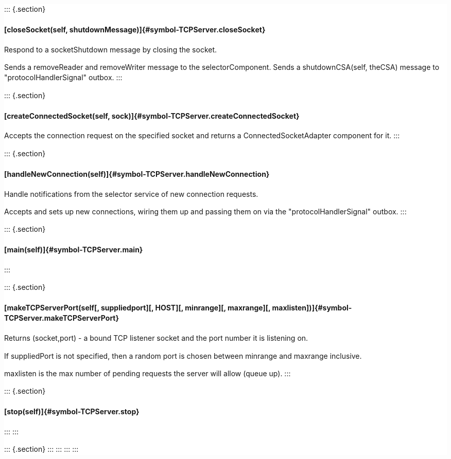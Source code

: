 ::: {.section}
#### [closeSocket(self, shutdownMessage)]{#symbol-TCPServer.closeSocket}

Respond to a socketShutdown message by closing the socket.

Sends a removeReader and removeWriter message to the selectorComponent.
Sends a shutdownCSA(self, theCSA) message to \"protocolHandlerSignal\"
outbox.
:::

::: {.section}
#### [createConnectedSocket(self, sock)]{#symbol-TCPServer.createConnectedSocket}

Accepts the connection request on the specified socket and returns a
ConnectedSocketAdapter component for it.
:::

::: {.section}
#### [handleNewConnection(self)]{#symbol-TCPServer.handleNewConnection}

Handle notifications from the selector service of new connection
requests.

Accepts and sets up new connections, wiring them up and passing them on
via the \"protocolHandlerSignal\" outbox.
:::

::: {.section}
#### [main(self)]{#symbol-TCPServer.main}
:::

::: {.section}
#### [makeTCPServerPort(self\[, suppliedport\]\[, HOST\]\[, minrange\]\[, maxrange\]\[, maxlisten\])]{#symbol-TCPServer.makeTCPServerPort}

Returns (socket,port) - a bound TCP listener socket and the port number
it is listening on.

If suppliedPort is not specified, then a random port is chosen between
minrange and maxrange inclusive.

maxlisten is the max number of pending requests the server will allow
(queue up).
:::

::: {.section}
#### [stop(self)]{#symbol-TCPServer.stop}
:::
:::

::: {.section}
:::
:::
:::
:::
